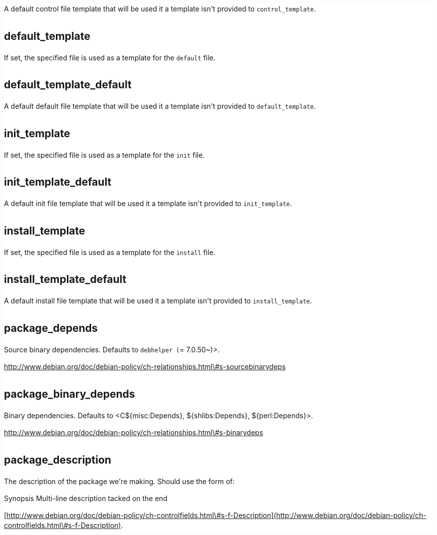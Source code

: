 A default control file template that will be used it a template isn't provided
to `control_template`.

## default\_template

If set, the specified file is used as a template for the `default` file.

## default\_template\_default

A default default file template that will be used it a template isn't provided
to `default_template`.

## init\_template

If set, the specified file is used as a template for the `init` file.

## init\_template\_default

A default init file template that will be used it a template isn't provided
to `init_template`.

## install\_template

If set, the specified file is used as a template for the `install` file.

## install\_template\_default

A default install file template that will be used it a template isn't provided
to `install_template`.

## package\_depends

Source binary dependencies. Defaults to `debhelper (`= 7.0.50~)>.

http://www.debian.org/doc/debian-policy/ch-relationships.html\#s-sourcebinarydeps

## package\_binary\_depends

Binary dependencies. Defaults to <C${misc:Depends}, ${shlibs:Depends}, ${perl:Depends}>.

http://www.debian.org/doc/debian-policy/ch-relationships.html\#s-binarydeps

## package\_description

The description of the package we're making. Should use the form of:

Synopsis
Multi-line description
tacked on the end

[http://www.debian.org/doc/debian-policy/ch-controlfields.html\#s-f-Description](http://www.debian.org/doc/debian-policy/ch-controlfields.html\#s-f-Description).
